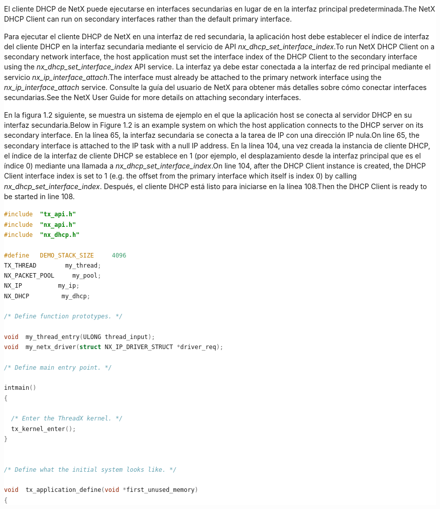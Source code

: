 <span data-ttu-id="65553-182">El cliente DHCP de NetX puede ejecutarse en interfaces secundarias en lugar de en la interfaz principal predeterminada.</span><span class="sxs-lookup"><span data-stu-id="65553-182">The NetX DHCP Client can run on secondary interfaces rather than the default primary interface.</span></span>

<span data-ttu-id="65553-183">Para ejecutar el cliente DHCP de NetX en una interfaz de red secundaria, la aplicación host debe establecer el índice de interfaz del cliente DHCP en la interfaz secundaria mediante el servicio de API *nx_dhcp_set_interface_index*.</span><span class="sxs-lookup"><span data-stu-id="65553-183">To run NetX DHCP Client on a secondary network interface, the host application must set the interface index of the DHCP Client to the secondary interface using the *nx_dhcp_set_interface_index* API service.</span></span> <span data-ttu-id="65553-184">La interfaz ya debe estar conectada a la interfaz de red principal mediante el servicio *nx_ip_interface_attach*.</span><span class="sxs-lookup"><span data-stu-id="65553-184">The interface must already be attached to the primary network interface using the *nx_ip_interface_attach* service.</span></span> <span data-ttu-id="65553-185">Consulte la guía del usuario de NetX para obtener más detalles sobre cómo conectar interfaces secundarias.</span><span class="sxs-lookup"><span data-stu-id="65553-185">See the NetX User Guide for more details on attaching secondary interfaces.</span></span>

<span data-ttu-id="65553-186">En la figura 1.2 siguiente, se muestra un sistema de ejemplo en el que la aplicación host se conecta al servidor DHCP en su interfaz secundaria.</span><span class="sxs-lookup"><span data-stu-id="65553-186">Below in Figure 1.2 is an example system on which the host application connects to the DHCP server on its secondary interface.</span></span> <span data-ttu-id="65553-187">En la línea 65, la interfaz secundaria se conecta a la tarea de IP con una dirección IP nula.</span><span class="sxs-lookup"><span data-stu-id="65553-187">On line 65, the secondary interface is attached to the IP task with a null IP address.</span></span> <span data-ttu-id="65553-188">En la línea 104, una vez creada la instancia de cliente DHCP, el índice de la interfaz de cliente DHCP se establece en 1 (por ejemplo, el desplazamiento desde la interfaz principal que es el índice 0) mediante una llamada a *nx_dhcp_set_interface_index*.</span><span class="sxs-lookup"><span data-stu-id="65553-188">On line 104, after the DHCP Client instance is created, the DHCP Client interface index is set to 1 (e.g. the offset from the primary interface which itself is index 0) by calling *nx_dhcp_set_interface_index*.</span></span> <span data-ttu-id="65553-189">Después, el cliente DHCP está listo para iniciarse en la línea 108.</span><span class="sxs-lookup"><span data-stu-id="65553-189">Then the DHCP Client is ready to be started in line 108.</span></span>

```C
#include  "tx_api.h"
#include  "nx_api.h"
#include  "nx_dhcp.h"

#define   DEMO_STACK_SIZE     4096
TX_THREAD        my_thread;
NX_PACKET_POOL     my_pool;
NX_IP          my_ip;
NX_DHCP         my_dhcp;

/* Define function prototypes. */

void  my_thread_entry(ULONG thread_input);
void  my_netx_driver(struct NX_IP_DRIVER_STRUCT *driver_req);

/* Define main entry point. */

intmain()
{

  /* Enter the ThreadX kernel. */
  tx_kernel_enter();
}


/* Define what the initial system looks like. */

void  tx_application_define(void *first_unused_memory)
{

```